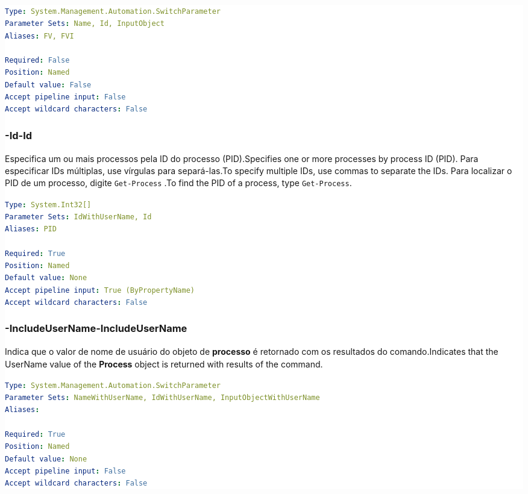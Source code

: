 ```yaml
Type: System.Management.Automation.SwitchParameter
Parameter Sets: Name, Id, InputObject
Aliases: FV, FVI

Required: False
Position: Named
Default value: False
Accept pipeline input: False
Accept wildcard characters: False
```

### <span data-ttu-id="3f3d7-185">-Id</span><span class="sxs-lookup"><span data-stu-id="3f3d7-185">-Id</span></span>

<span data-ttu-id="3f3d7-186">Especifica um ou mais processos pela ID do processo (PID).</span><span class="sxs-lookup"><span data-stu-id="3f3d7-186">Specifies one or more processes by process ID (PID).</span></span>
<span data-ttu-id="3f3d7-187">Para especificar IDs múltiplas, use vírgulas para separá-las.</span><span class="sxs-lookup"><span data-stu-id="3f3d7-187">To specify multiple IDs, use commas to separate the IDs.</span></span>
<span data-ttu-id="3f3d7-188">Para localizar o PID de um processo, digite `Get-Process` .</span><span class="sxs-lookup"><span data-stu-id="3f3d7-188">To find the PID of a process, type `Get-Process`.</span></span>

```yaml
Type: System.Int32[]
Parameter Sets: IdWithUserName, Id
Aliases: PID

Required: True
Position: Named
Default value: None
Accept pipeline input: True (ByPropertyName)
Accept wildcard characters: False
```

### <span data-ttu-id="3f3d7-189">-IncludeUserName</span><span class="sxs-lookup"><span data-stu-id="3f3d7-189">-IncludeUserName</span></span>

<span data-ttu-id="3f3d7-190">Indica que o valor de nome de usuário do objeto de **processo** é retornado com os resultados do comando.</span><span class="sxs-lookup"><span data-stu-id="3f3d7-190">Indicates that the UserName value of the **Process** object is returned with results of the command.</span></span>

```yaml
Type: System.Management.Automation.SwitchParameter
Parameter Sets: NameWithUserName, IdWithUserName, InputObjectWithUserName
Aliases:

Required: True
Position: Named
Default value: None
Accept pipeline input: False
Accept wildcard characters: False
```
